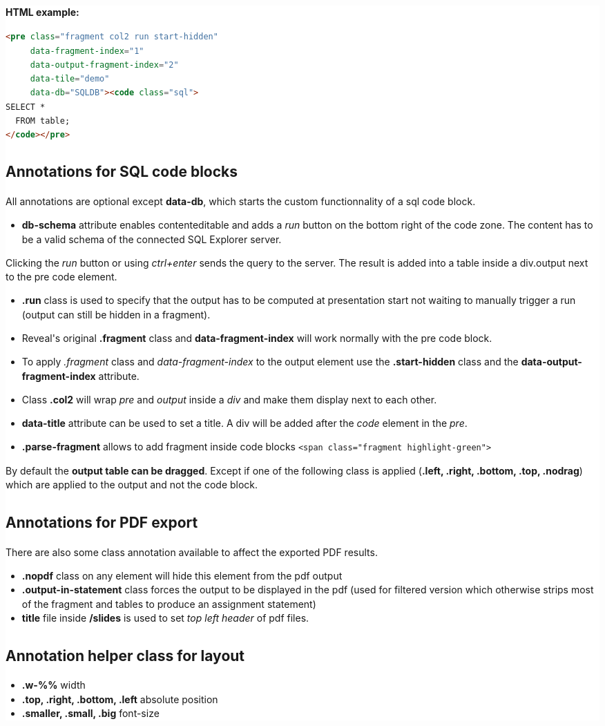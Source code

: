 **HTML example:**
```html
<pre class="fragment col2 run start-hidden"
     data-fragment-index="1"
     data-output-fragment-index="2"
     data-tile="demo"
     data-db="SQLDB"><code class="sql">
SELECT *
  FROM table;
</code></pre>
```

## Annotations for SQL code blocks

All annotations are optional except **data-db**, which starts the custom functionnality of a sql code block.

-  **db-schema** attribute enables contenteditable and adds a *run* button on the bottom right of the code zone. The content has to be a valid schema of the connected SQL Explorer server.

Clicking the *run* button or using *ctrl+enter* sends the query to the server. The result is added into a table inside a div.output next to the pre code element.

- **.run** class is used to specify that the output has to be computed at presentation start not waiting to manually trigger a run (output can still be hidden in a fragment).

- Reveal's original **.fragment** class and **data-fragment-index** will work normally with the pre code block.

- To apply *.fragment* class and *data-fragment-index* to the output element use the **.start-hidden** class and the **data-output-fragment-index** attribute.

- Class **.col2** will wrap *pre* and *output* inside a *div* and make them display next to each other.
- **data-title** attribute can be used to set a title. A div will be added after the *code* element in the *pre*.

- **.parse-fragment** allows to add fragment inside code blocks ```<span class="fragment highlight-green">```

By default the **output table can be dragged**. Except if one of the following class is applied (**.left, .right, .bottom, .top, .nodrag**) which are applied to the output and not the code block.

## Annotations for PDF export

There are also some class annotation available to affect the exported PDF results.

- **.nopdf** class on any element will hide this element from the pdf output
- **.output-in-statement** class forces the output to be displayed in the pdf (used for filtered version which otherwise strips most of the fragment and tables to produce an assignment statement)
- **title** file inside **/slides** is used to set *top left header* of pdf files.

## Annotation helper class for layout

- **.w-%%** width
- **.top, .right, .bottom, .left** absolute position
- **.smaller, .small, .big** font-size
